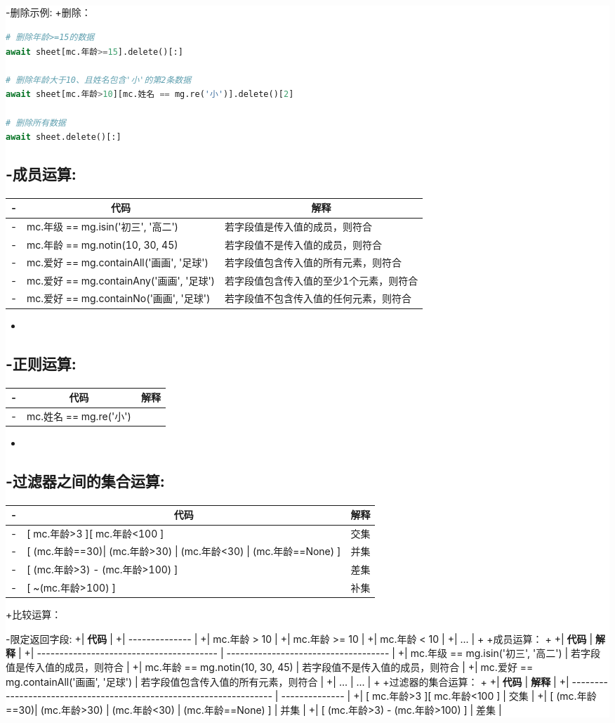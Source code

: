-删除示例:
+删除：
 
 ```python
 # 删除年龄>=15的数据
 await sheet[mc.年龄>=15].delete()[:]
 
 # 删除年龄大于10、且姓名包含'小'的第2条数据
 await sheet[mc.年龄>10][mc.姓名 == mg.re('小')].delete()[2]
 
 # 删除所有数据
 await sheet.delete()[:]
 ```
 
-成员运算:
-
-| **代码**                           | **解释**                          |
-| ---------------------------------------- | --------------------------------------- |
-| mc.年级 == mg.isin('初三', '高二')       | 若字段值是传入值的成员，则符合          |
-| mc.年龄 == mg.notin(10, 30, 45)          | 若字段值不是传入值的成员，则符合        |
-| mc.爱好 == mg.containAll('画画', '足球') | 若字段值包含传入值的所有元素，则符合    |
-| mc.爱好 == mg.containAny('画画', '足球') | 若字段值包含传入值的至少1个元素，则符合 |
-| mc.爱好 == mg.containNo('画画', '足球')  | 若字段值不包含传入值的任何元素，则符合  |
-
-正则运算:
-
-| **代码**         | **解释** |
-| ---------------------- | -------------- |
-| mc.姓名 == mg.re('小') |                |
-
-过滤器之间的集合运算:
-
-| **代码**                                                                  | **解释** |
-| ------------------------------------------------------------------------------- | -------------- |
-| [ mc.年龄>3 ][ mc.年龄<100 ]                                                    | 交集           |
-| [ (mc.年龄==30)&#124; (mc.年龄>30) &#124; (mc.年龄<30) &#124; (mc.年龄==None) ] | 并集           |
-| [ (mc.年龄>3) - (mc.年龄>100) ]                                                 | 差集           |
-| [ ~(mc.年龄>100) ]                                                              | 补集           |
+比较运算：
 
-限定返回字段:
+| **代码** |
+| -------------- |
+| mc.年龄 > 10   |
+| mc.年龄 >= 10  |
+| mc.年龄 < 10   |
+| ...            |
+
+成员运算：
+
+| **代码**                           | **解释**                       |
+| ---------------------------------------- | ------------------------------------ |
+| mc.年级 == mg.isin('初三', '高二')       | 若字段值是传入值的成员，则符合       |
+| mc.年龄 == mg.notin(10, 30, 45)          | 若字段值不是传入值的成员，则符合     |
+| mc.爱好 == mg.containAll('画画', '足球') | 若字段值包含传入值的所有元素，则符合 |
+| ...                                      | ...                                  |
+
+过滤器的集合运算：
+
+| **代码**                                                      | **解释** |
+| ------------------------------------------------------------------- | -------------- |
+| [ mc.年龄>3 ][ mc.年龄<100 ]                                        | 交集           |
+| [ (mc.年龄==30)\| (mc.年龄>30) \| (mc.年龄<30) \| (mc.年龄==None) ] | 并集           |
+| [ (mc.年龄>3) - (mc.年龄>100) ]                                     | 差集           |